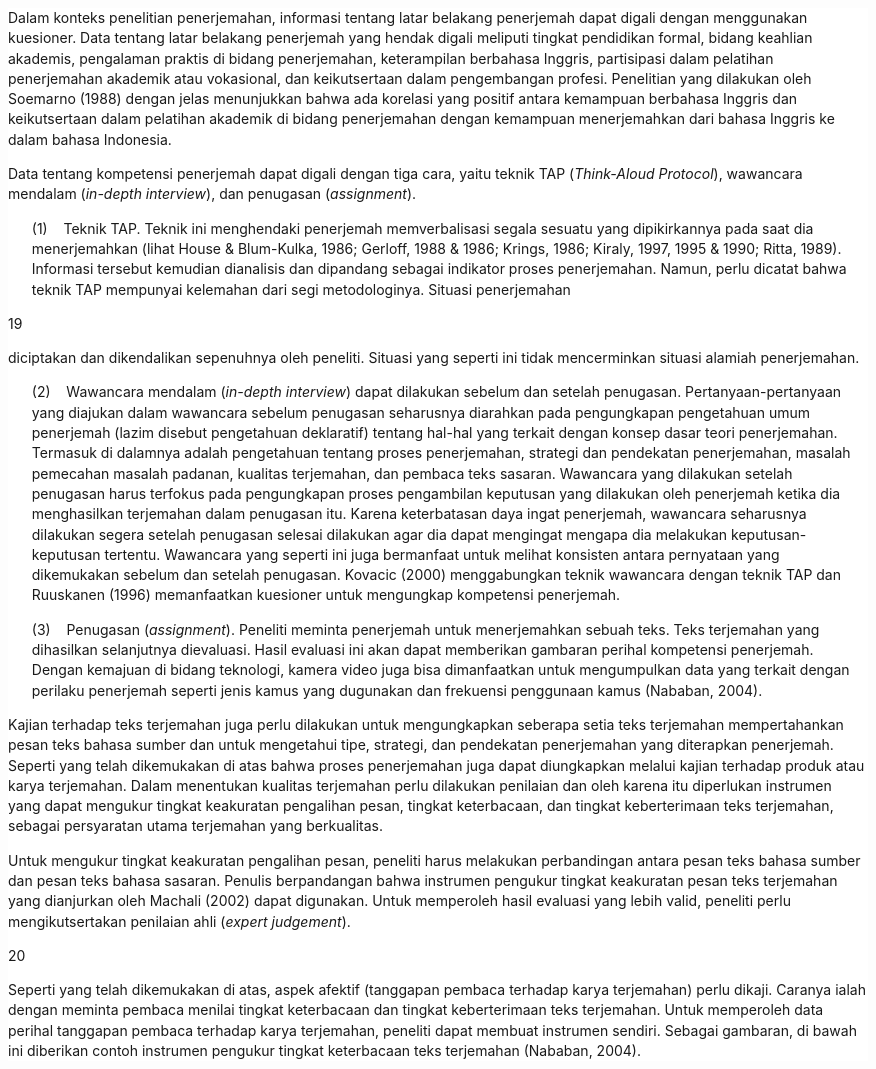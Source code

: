 <p><span class="font2">Dalam konteks penelitian penerjemahan, informasi tentang latar belakang penerjemah dapat digali dengan menggunakan kuesioner. Data tentang latar belakang penerjemah yang hendak digali meliputi tingkat pendidikan formal, bidang keahlian akademis, pengalaman praktis di bidang penerjemahan, keterampilan berbahasa Inggris, partisipasi dalam pelatihan penerjemahan akademik atau vokasional, dan keikutsertaan dalam pengembangan profesi. Penelitian yang dilakukan oleh Soemarno (1988) dengan jelas menunjukkan bahwa ada korelasi yang positif antara kemampuan berbahasa Inggris dan keikutsertaan dalam pelatihan akademik di bidang penerjemahan dengan kemampuan menerjemahkan dari bahasa Inggris ke dalam bahasa Indonesia.</span></p>
<p><span class="font2">Data tentang kompetensi penerjemah dapat digali dengan tiga cara, yaitu teknik TAP (</span><span class="font2" style="font-style:italic;">Think-Aloud Protocol</span><span class="font2">), wawancara mendalam (</span><span class="font2" style="font-style:italic;">in-depth interview</span><span class="font2">), dan penugasan (</span><span class="font2" style="font-style:italic;">assignment</span><span class="font2">).</span></p>
<ul style="list-style:none;"><li>
<p><span class="font2">(1) &nbsp;&nbsp;&nbsp;Teknik TAP. Teknik ini menghendaki penerjemah memverbalisasi segala sesuatu yang dipikirkannya pada saat dia menerjemahkan (lihat House &amp;&nbsp;Blum-Kulka, 1986; Gerloff, 1988 &amp;&nbsp;1986; Krings, 1986; Kiraly, 1997, 1995 &amp;&nbsp;1990; Ritta, 1989). Informasi tersebut kemudian dianalisis dan dipandang sebagai indikator proses penerjemahan. Namun, perlu dicatat bahwa teknik TAP mempunyai kelemahan dari segi metodologinya. Situasi penerjemahan</span></p></li></ul>
<p><span class="font2">19</span></p>
<p><span class="font2">diciptakan dan dikendalikan sepenuhnya oleh peneliti. Situasi yang seperti ini tidak mencerminkan situasi alamiah penerjemahan.</span></p>
<ul style="list-style:none;"><li>
<p><span class="font2">(2) &nbsp;&nbsp;&nbsp;Wawancara mendalam (</span><span class="font2" style="font-style:italic;">in-depth interview</span><span class="font2">) dapat dilakukan sebelum dan setelah penugasan. Pertanyaan-pertanyaan yang diajukan dalam wawancara sebelum penugasan seharusnya diarahkan pada pengungkapan pengetahuan umum penerjemah (lazim disebut pengetahuan deklaratif) tentang hal-hal yang terkait dengan konsep dasar teori penerjemahan. Termasuk di dalamnya adalah pengetahuan tentang proses penerjemahan, strategi dan pendekatan penerjemahan, masalah pemecahan masalah padanan, kualitas terjemahan, dan pembaca teks sasaran. Wawancara yang dilakukan setelah penugasan harus terfokus pada pengungkapan proses pengambilan keputusan yang dilakukan oleh penerjemah ketika dia menghasilkan terjemahan dalam penugasan itu. Karena keterbatasan daya ingat penerjemah, wawancara seharusnya dilakukan segera setelah penugasan selesai dilakukan agar dia dapat mengingat mengapa dia melakukan keputusan-keputusan tertentu. Wawancara yang seperti ini juga bermanfaat untuk melihat konsisten antara pernyataan yang dikemukakan sebelum dan setelah penugasan. Kovacic (2000) menggabungkan teknik wawancara dengan teknik TAP dan Ruuskanen (1996) memanfaatkan kuesioner untuk mengungkap kompetensi penerjemah.</span></p></li>
<li>
<p><span class="font2">(3) &nbsp;&nbsp;&nbsp;Penugasan (</span><span class="font2" style="font-style:italic;">assignment</span><span class="font2">). Peneliti meminta penerjemah untuk menerjemahkan sebuah teks. Teks terjemahan yang dihasilkan selanjutnya dievaluasi. Hasil evaluasi ini akan dapat memberikan gambaran perihal kompetensi penerjemah. Dengan kemajuan di bidang teknologi, kamera video juga bisa dimanfaatkan untuk mengumpulkan data yang terkait dengan perilaku penerjemah seperti jenis kamus yang dugunakan dan frekuensi penggunaan kamus (Nababan, 2004).</span></p></li></ul>
<p><span class="font2">Kajian terhadap teks terjemahan juga perlu dilakukan untuk mengungkapkan seberapa setia teks terjemahan mempertahankan pesan teks bahasa sumber dan untuk mengetahui tipe, strategi, dan pendekatan penerjemahan yang diterapkan penerjemah. Seperti yang telah dikemukakan di atas bahwa proses penerjemahan juga dapat diungkapkan melalui kajian terhadap produk atau karya terjemahan. Dalam menentukan kualitas terjemahan perlu dilakukan penilaian dan oleh karena itu diperlukan instrumen yang dapat mengukur tingkat keakuratan pengalihan pesan, tingkat keterbacaan, dan tingkat keberterimaan teks terjemahan, sebagai persyaratan utama terjemahan yang berkualitas.</span></p>
<p><span class="font2">Untuk mengukur tingkat keakuratan pengalihan pesan, peneliti harus melakukan perbandingan antara pesan teks bahasa sumber dan pesan teks bahasa sasaran. Penulis berpandangan bahwa instrumen pengukur tingkat keakuratan pesan teks terjemahan yang dianjurkan oleh Machali (2002) dapat digunakan. Untuk memperoleh hasil evaluasi yang lebih valid, peneliti perlu mengikutsertakan penilaian ahli (</span><span class="font2" style="font-style:italic;">expert judgement</span><span class="font2">).</span></p>
<p><span class="font2">20</span></p>
<p><span class="font2">Seperti yang telah dikemukakan di atas, aspek afektif (tanggapan pembaca terhadap karya terjemahan) perlu dikaji. Caranya ialah dengan meminta pembaca menilai tingkat keterbacaan dan tingkat keberterimaan teks terjemahan. Untuk memperoleh data perihal tanggapan pembaca terhadap karya terjemahan, peneliti dapat membuat instrumen sendiri. Sebagai gambaran, di bawah ini diberikan contoh instrumen pengukur tingkat keterbacaan teks terjemahan (Nababan, 2004).</span></p>